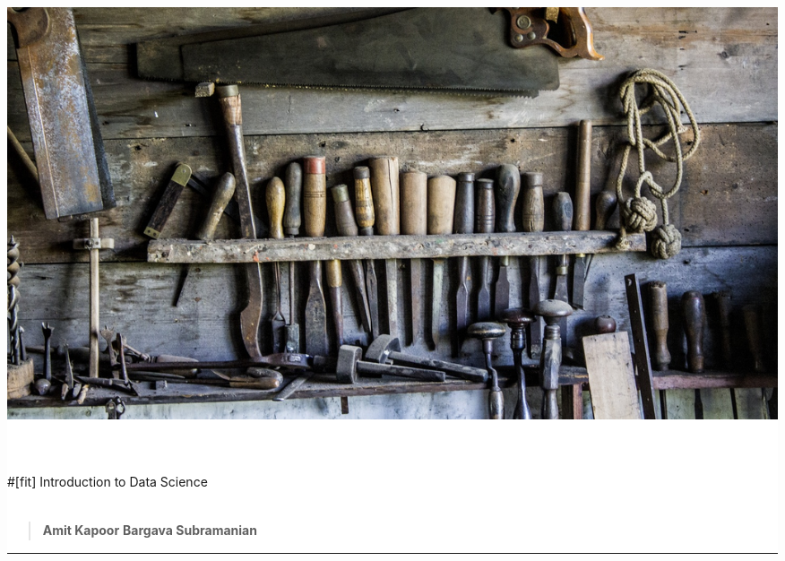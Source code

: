 ![](img/workshop.jpg)

<br>
<br>
#[fit] Introduction to Data Science
<br>

<br>

>  **Amit Kapoor**
>  **Bargava Subramanian**


---
